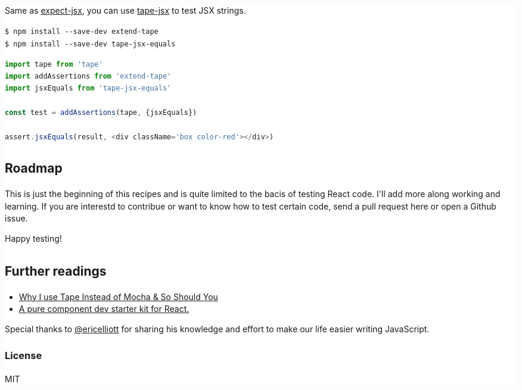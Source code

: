 Same as [expect-jsx](https://github.com/algolia/expect-jsx), you can use [tape-jsx](https://www.npmjs.com/package/tape-jsx-equals) to test JSX strings.

```
$ npm install --save-dev extend-tape
$ npm install --save-dev tape-jsx-equals
```

```JavaScript
import tape from 'tape'
import addAssertions from 'extend-tape'
import jsxEquals from 'tape-jsx-equals'

const test = addAssertions(tape, {jsxEquals})

assert.jsxEquals(result, <div className='box color-red'></div>)
```

Roadmap
---------

This is just the beginning of this recipes and is quite limited to the bacis of testing React code. I'll add more along working and learning. If you are interestd to contribue or want to know how to test certain code, send a pull request here or open a Github issue.

Happy testing!

Further readings
---------------

* [Why I use Tape Instead of Mocha & So Should You](https://medium.com/javascript-scene/why-i-use-tape-instead-of-mocha-so-should-you-6aa105d8eaf4)
* [A pure component dev starter kit for React.](https://github.com/ericelliott/react-pure-component-starter)

Special thanks to [@ericelliott](https://github.com/ericelliott) for sharing his knowledge and effort to make our life easier writing JavaScript.

### License
MIT
